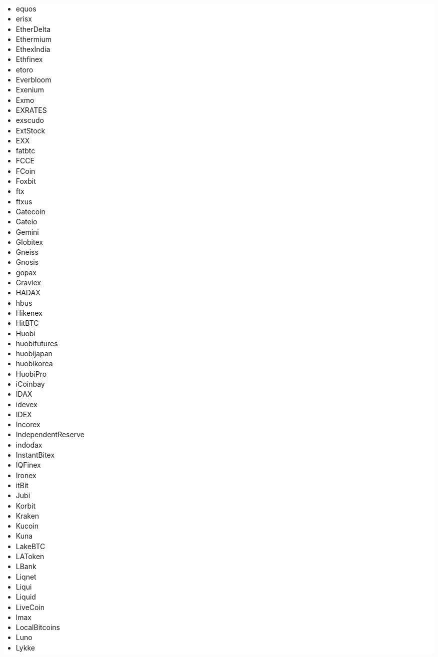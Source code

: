 * equos
* erisx
* EtherDelta
* Ethermium
* EthexIndia
* Ethfinex
* etoro
* Everbloom
* Exenium
* Exmo
* EXRATES
* exscudo
* ExtStock
* EXX
* fatbtc
* FCCE
* FCoin
* Foxbit
* ftx
* ftxus
* Gatecoin
* Gateio
* Gemini
* Globitex
* Gneiss
* Gnosis
* gopax
* Graviex
* HADAX
* hbus
* Hikenex
* HitBTC
* Huobi
* huobifutures
* huobijapan
* huobikorea
* HuobiPro
* iCoinbay
* IDAX
* idevex
* IDEX
* Incorex
* IndependentReserve
* indodax
* InstantBitex
* IQFinex
* Ironex
* itBit
* Jubi
* Korbit
* Kraken
* Kucoin
* Kuna
* LakeBTC
* LAToken
* LBank
* Liqnet
* Liqui
* Liquid
* LiveCoin
* lmax
* LocalBitcoins
* Luno
* Lykke
